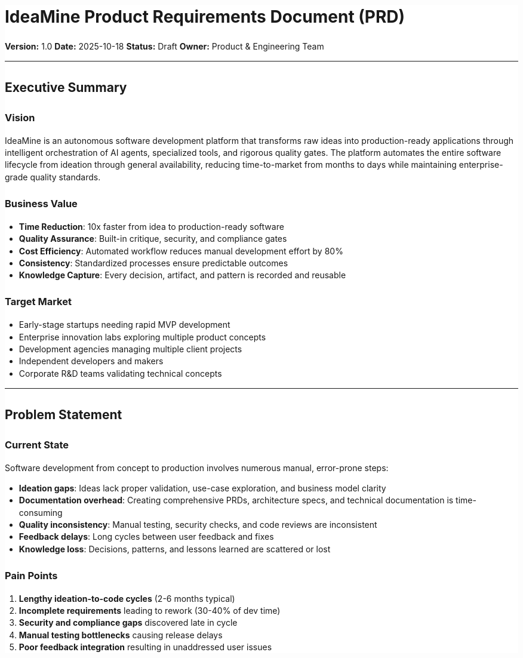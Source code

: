 # IdeaMine Product Requirements Document (PRD)

**Version:** 1.0
**Date:** 2025-10-18
**Status:** Draft
**Owner:** Product & Engineering Team

---

## Executive Summary

### Vision
IdeaMine is an autonomous software development platform that transforms raw ideas into production-ready applications through intelligent orchestration of AI agents, specialized tools, and rigorous quality gates. The platform automates the entire software lifecycle from ideation through general availability, reducing time-to-market from months to days while maintaining enterprise-grade quality standards.

### Business Value
- **Time Reduction**: 10x faster from idea to production-ready software
- **Quality Assurance**: Built-in critique, security, and compliance gates
- **Cost Efficiency**: Automated workflow reduces manual development effort by 80%
- **Consistency**: Standardized processes ensure predictable outcomes
- **Knowledge Capture**: Every decision, artifact, and pattern is recorded and reusable

### Target Market
- Early-stage startups needing rapid MVP development
- Enterprise innovation labs exploring multiple product concepts
- Development agencies managing multiple client projects
- Independent developers and makers
- Corporate R&D teams validating technical concepts

---

## Problem Statement

### Current State
Software development from concept to production involves numerous manual, error-prone steps:
- **Ideation gaps**: Ideas lack proper validation, use-case exploration, and business model clarity
- **Documentation overhead**: Creating comprehensive PRDs, architecture specs, and technical documentation is time-consuming
- **Quality inconsistency**: Manual testing, security checks, and code reviews are inconsistent
- **Feedback delays**: Long cycles between user feedback and fixes
- **Knowledge loss**: Decisions, patterns, and lessons learned are scattered or lost

### Pain Points
1. **Lengthy ideation-to-code cycles** (2-6 months typical)
2. **Incomplete requirements** leading to rework (30-40% of dev time)
3. **Security and compliance gaps** discovered late in cycle
4. **Manual testing bottlenecks** causing release delays
5. **Poor feedback integration** resulting in unaddressed user issues
